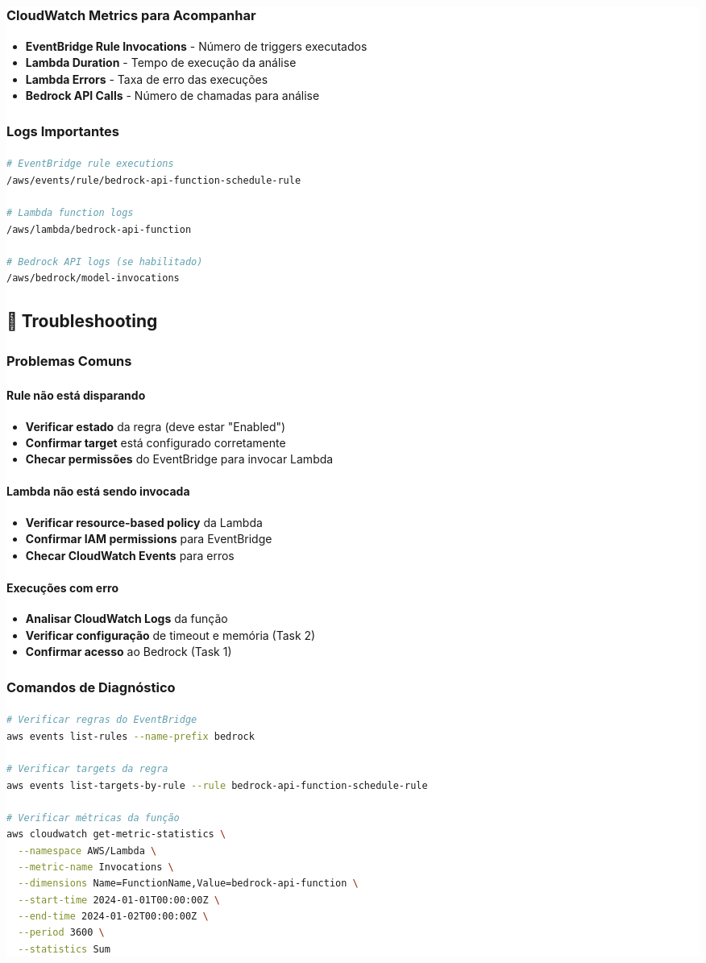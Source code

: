 ### CloudWatch Metrics para Acompanhar
- **EventBridge Rule Invocations** - Número de triggers executados
- **Lambda Duration** - Tempo de execução da análise
- **Lambda Errors** - Taxa de erro das execuções
- **Bedrock API Calls** - Número de chamadas para análise

### Logs Importantes
```bash
# EventBridge rule executions
/aws/events/rule/bedrock-api-function-schedule-rule

# Lambda function logs
/aws/lambda/bedrock-api-function

# Bedrock API logs (se habilitado)
/aws/bedrock/model-invocations
```

## 🚨 Troubleshooting

### Problemas Comuns

#### Rule não está disparando
- **Verificar estado** da regra (deve estar "Enabled")
- **Confirmar target** está configurado corretamente
- **Checar permissões** do EventBridge para invocar Lambda

#### Lambda não está sendo invocada
- **Verificar resource-based policy** da Lambda
- **Confirmar IAM permissions** para EventBridge
- **Checar CloudWatch Events** para erros

#### Execuções com erro
- **Analisar CloudWatch Logs** da função
- **Verificar configuração** de timeout e memória (Task 2)
- **Confirmar acesso** ao Bedrock (Task 1)

### Comandos de Diagnóstico
```bash
# Verificar regras do EventBridge
aws events list-rules --name-prefix bedrock

# Verificar targets da regra
aws events list-targets-by-rule --rule bedrock-api-function-schedule-rule

# Verificar métricas da função
aws cloudwatch get-metric-statistics \
  --namespace AWS/Lambda \
  --metric-name Invocations \
  --dimensions Name=FunctionName,Value=bedrock-api-function \
  --start-time 2024-01-01T00:00:00Z \
  --end-time 2024-01-02T00:00:00Z \
  --period 3600 \
  --statistics Sum
```
